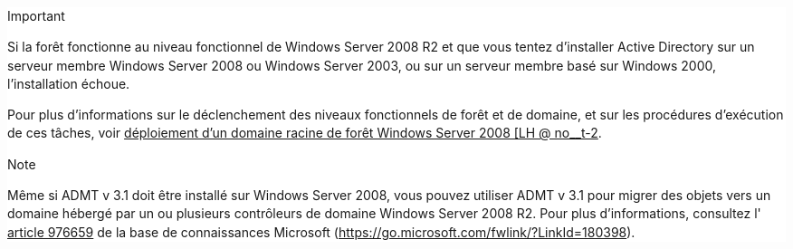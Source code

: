 > [!IMPORTANT]  
> Si la forêt fonctionne au niveau fonctionnel de Windows Server 2008 R2 et que vous tentez d’installer Active Directory sur un serveur membre Windows Server 2008 ou Windows Server 2003, ou sur un serveur membre basé sur Windows 2000, l’installation échoue.  
  
Pour plus d’informations sur le déclenchement des niveaux fonctionnels de forêt et de domaine, et sur les procédures d’exécution de ces tâches, voir [déploiement d’un domaine racine de forêt Windows Server 2008 \[LH @ no__t-2](assetId:///92406e8d-dc1c-4740-a00a-2c4032896dd1).  
  
> [!NOTE]  
> Même si ADMT v 3.1 doit être installé sur Windows Server 2008, vous pouvez utiliser ADMT v 3.1 pour migrer des objets vers un domaine hébergé par un ou plusieurs contrôleurs de domaine Windows Server 2008 R2. Pour plus d’informations, consultez l' [article 976659](https://go.microsoft.com/fwlink/?LinkId=180398) de la base de connaissances Microsoft (https://go.microsoft.com/fwlink/?LinkId=180398).  
  


